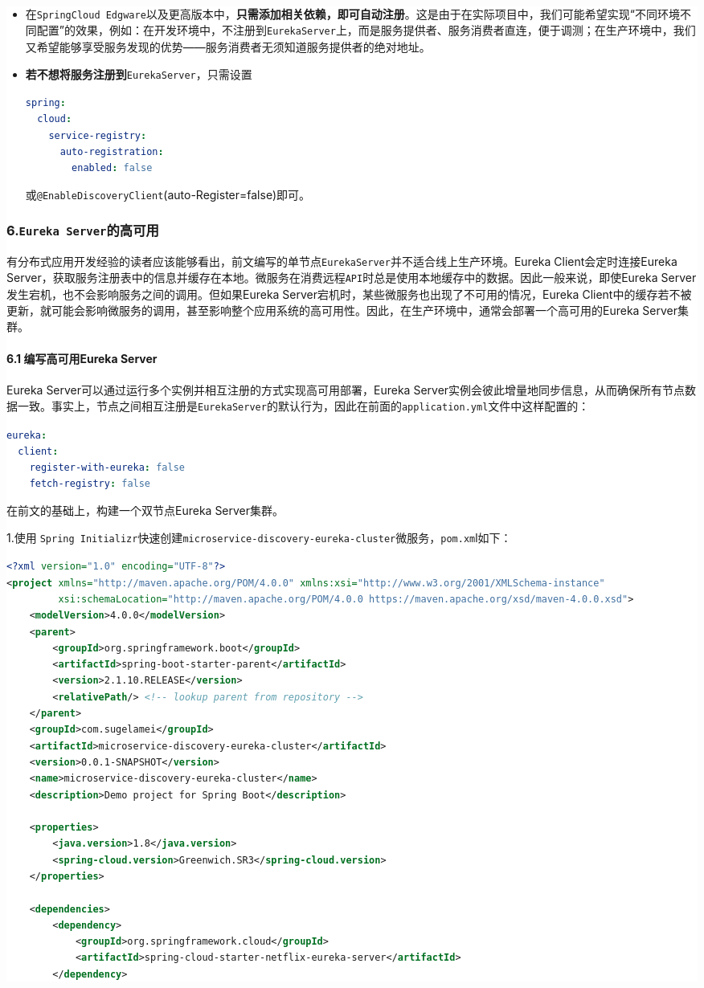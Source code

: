 - 在`SpringCloud Edgware`以及更高版本中，**只需添加相关依赖，即可自动注册**。这是由于在实际项目中，我们可能希望实现“不同环境不同配置”的效果，例如：在开发环境中，不注册到`EurekaServer`上，而是服务提供者、服务消费者直连，便于调测；在生产环境中，我们又希望能够享受服务发现的优势——服务消费者无须知道服务提供者的绝对地址。

- **若不想将服务注册到**`EurekaServer`，只需设置

  ```yaml
  spring:
    cloud:
      service-registry:
        auto-registration:
          enabled: false
  ```

  或`@EnableDiscoveryClient`(auto-Register=false)即可。

### 6.`Eureka Server`的高可用

​          有分布式应用开发经验的读者应该能够看出，前文编写的单节点`EurekaServer`并不适合线上生产环境。Eureka Client会定时连接Eureka Server，获取服务注册表中的信息并缓存在本地。微服务在消费远程`API`时总是使用本地缓存中的数据。因此一般来说，即使Eureka Server发生宕机，也不会影响服务之间的调用。但如果Eureka Server宕机时，某些微服务也出现了不可用的情况，Eureka Client中的缓存若不被更新，就可能会影响微服务的调用，甚至影响整个应用系统的高可用性。因此，在生产环境中，通常会部署一个高可用的Eureka Server集群。

#### 6.1 编写高可用Eureka Server

Eureka Server可以通过运行多个实例并相互注册的方式实现高可用部署，Eureka Server实例会彼此增量地同步信息，从而确保所有节点数据一致。事实上，节点之间相互注册是`EurekaServer`的默认行为，因此在前面的`application.yml`文件中这样配置的：

```yaml
eureka:
  client:
    register-with-eureka: false
    fetch-registry: false
```

 在前文的基础上，构建一个双节点Eureka Server集群。

1.使用 `Spring Initializr`快速创建`microservice-discovery-eureka-cluster`微服务，`pom.xm`l如下：

```xml
<?xml version="1.0" encoding="UTF-8"?>
<project xmlns="http://maven.apache.org/POM/4.0.0" xmlns:xsi="http://www.w3.org/2001/XMLSchema-instance"
         xsi:schemaLocation="http://maven.apache.org/POM/4.0.0 https://maven.apache.org/xsd/maven-4.0.0.xsd">
    <modelVersion>4.0.0</modelVersion>
    <parent>
        <groupId>org.springframework.boot</groupId>
        <artifactId>spring-boot-starter-parent</artifactId>
        <version>2.1.10.RELEASE</version>
        <relativePath/> <!-- lookup parent from repository -->
    </parent>
    <groupId>com.sugelamei</groupId>
    <artifactId>microservice-discovery-eureka-cluster</artifactId>
    <version>0.0.1-SNAPSHOT</version>
    <name>microservice-discovery-eureka-cluster</name>
    <description>Demo project for Spring Boot</description>

    <properties>
        <java.version>1.8</java.version>
        <spring-cloud.version>Greenwich.SR3</spring-cloud.version>
    </properties>

    <dependencies>
        <dependency>
            <groupId>org.springframework.cloud</groupId>
            <artifactId>spring-cloud-starter-netflix-eureka-server</artifactId>
        </dependency>

```